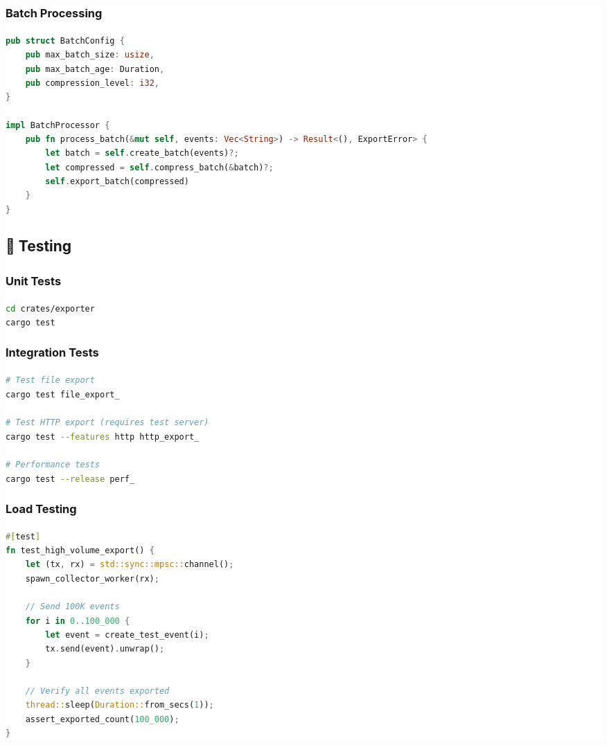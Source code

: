 ### Batch Processing
```rust
pub struct BatchConfig {
    pub max_batch_size: usize,
    pub max_batch_age: Duration,
    pub compression_level: i32,
}

impl BatchProcessor {
    pub fn process_batch(&mut self, events: Vec<String>) -> Result<(), ExportError> {
        let batch = self.create_batch(events)?;
        let compressed = self.compress_batch(&batch)?;
        self.export_batch(compressed)
    }
}
```

## 🧪 Testing

### Unit Tests
```bash
cd crates/exporter
cargo test
```

### Integration Tests
```bash
# Test file export
cargo test file_export_

# Test HTTP export (requires test server)
cargo test --features http http_export_

# Performance tests
cargo test --release perf_
```

### Load Testing
```rust
#[test]
fn test_high_volume_export() {
    let (tx, rx) = std::sync::mpsc::channel();
    spawn_collector_worker(rx);
    
    // Send 100K events
    for i in 0..100_000 {
        let event = create_test_event(i);
        tx.send(event).unwrap();
    }
    
    // Verify all events exported
    thread::sleep(Duration::from_secs(1));
    assert_exported_count(100_000);
}
```
